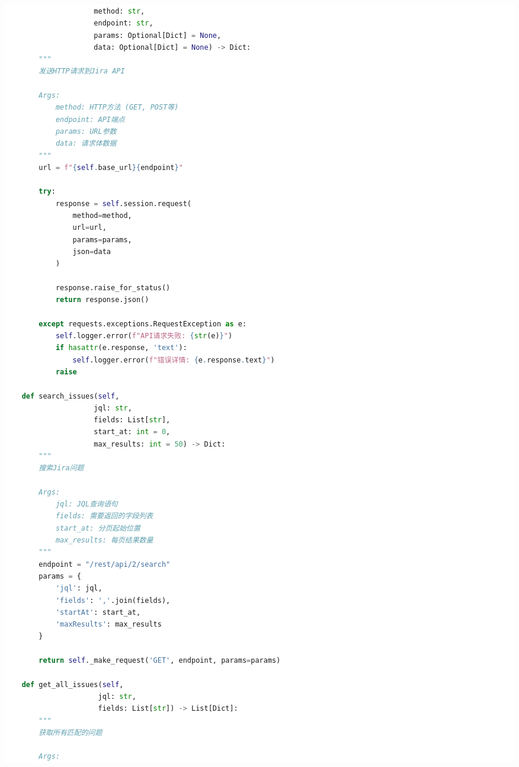 ```python
                     method: str, 
                     endpoint: str, 
                     params: Optional[Dict] = None, 
                     data: Optional[Dict] = None) -> Dict:
        """
        发送HTTP请求到Jira API
        
        Args:
            method: HTTP方法 (GET, POST等)
            endpoint: API端点
            params: URL参数
            data: 请求体数据
        """
        url = f"{self.base_url}{endpoint}"
        
        try:
            response = self.session.request(
                method=method,
                url=url,
                params=params,
                json=data
            )
            
            response.raise_for_status()
            return response.json()
            
        except requests.exceptions.RequestException as e:
            self.logger.error(f"API请求失败: {str(e)}")
            if hasattr(e.response, 'text'):
                self.logger.error(f"错误详情: {e.response.text}")
            raise

    def search_issues(self, 
                     jql: str, 
                     fields: List[str], 
                     start_at: int = 0, 
                     max_results: int = 50) -> Dict:
        """
        搜索Jira问题
        
        Args:
            jql: JQL查询语句
            fields: 需要返回的字段列表
            start_at: 分页起始位置
            max_results: 每页结果数量
        """
        endpoint = "/rest/api/2/search"
        params = {
            'jql': jql,
            'fields': ','.join(fields),
            'startAt': start_at,
            'maxResults': max_results
        }
        
        return self._make_request('GET', endpoint, params=params)

    def get_all_issues(self, 
                      jql: str, 
                      fields: List[str]) -> List[Dict]:
        """
        获取所有匹配的问题
        
        Args:
```